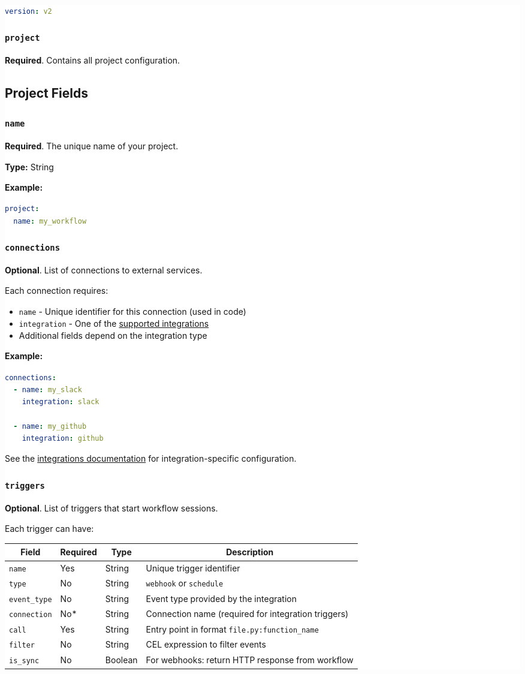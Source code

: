 ```yaml
version: v2
```

### `project`

**Required**. Contains all project configuration.

## Project Fields

### `name`

**Required**. The unique name of your project.

**Type:** String

**Example:**

```yaml
project:
  name: my_workflow
```

### `connections`

**Optional**. List of connections to external services.

Each connection requires:

- `name` - Unique identifier for this connection (used in code)
- `integration` - One of the [supported integrations](/glossary/integration#supported-integrations)
- Additional fields depend on the integration type

**Example:**

```yaml
connections:
  - name: my_slack
    integration: slack

  - name: my_github
    integration: github
```

See the [integrations documentation](/integrations) for integration-specific configuration.

### `triggers`

**Optional**. List of triggers that start workflow sessions.

Each trigger can have:

| Field        | Required | Type    | Description                                         |
| ------------ | -------- | ------- | --------------------------------------------------- |
| `name`       | Yes      | String  | Unique trigger identifier                           |
| `type`       | No       | String  | `webhook` or `schedule`                             |
| `event_type` | No       | String  | Event type provided by the integration              |
| `connection` | No\*     | String  | Connection name (required for integration triggers) |
| `call`       | Yes      | String  | Entry point in format `file.py:function_name`       |
| `filter`     | No       | String  | CEL expression to filter events                     |
| `is_sync`    | No       | Boolean | For webhooks: return HTTP response from workflow    |
